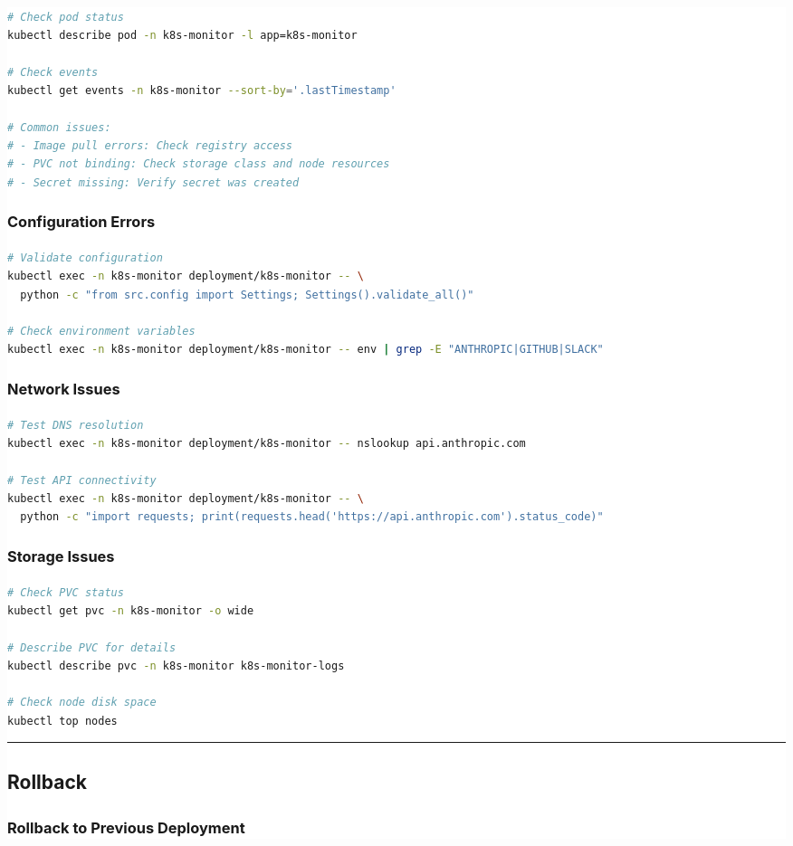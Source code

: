 ```bash
# Check pod status
kubectl describe pod -n k8s-monitor -l app=k8s-monitor

# Check events
kubectl get events -n k8s-monitor --sort-by='.lastTimestamp'

# Common issues:
# - Image pull errors: Check registry access
# - PVC not binding: Check storage class and node resources
# - Secret missing: Verify secret was created
```

### Configuration Errors

```bash
# Validate configuration
kubectl exec -n k8s-monitor deployment/k8s-monitor -- \
  python -c "from src.config import Settings; Settings().validate_all()"

# Check environment variables
kubectl exec -n k8s-monitor deployment/k8s-monitor -- env | grep -E "ANTHROPIC|GITHUB|SLACK"
```

### Network Issues

```bash
# Test DNS resolution
kubectl exec -n k8s-monitor deployment/k8s-monitor -- nslookup api.anthropic.com

# Test API connectivity
kubectl exec -n k8s-monitor deployment/k8s-monitor -- \
  python -c "import requests; print(requests.head('https://api.anthropic.com').status_code)"
```

### Storage Issues

```bash
# Check PVC status
kubectl get pvc -n k8s-monitor -o wide

# Describe PVC for details
kubectl describe pvc -n k8s-monitor k8s-monitor-logs

# Check node disk space
kubectl top nodes
```

---

## Rollback

### Rollback to Previous Deployment
